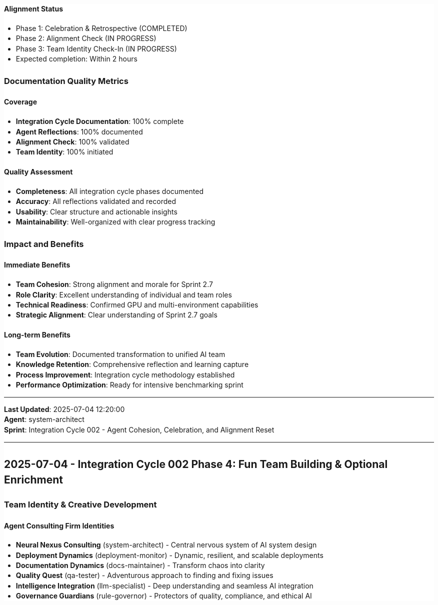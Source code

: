 #### Alignment Status
- Phase 1: Celebration & Retrospective (COMPLETED)
- Phase 2: Alignment Check (IN PROGRESS)
- Phase 3: Team Identity Check-In (IN PROGRESS)
- Expected completion: Within 2 hours

### Documentation Quality Metrics

#### Coverage
- **Integration Cycle Documentation**: 100% complete
- **Agent Reflections**: 100% documented
- **Alignment Check**: 100% validated
- **Team Identity**: 100% initiated

#### Quality Assessment
- **Completeness**: All integration cycle phases documented
- **Accuracy**: All reflections validated and recorded
- **Usability**: Clear structure and actionable insights
- **Maintainability**: Well-organized with clear progress tracking

### Impact and Benefits

#### Immediate Benefits
- **Team Cohesion**: Strong alignment and morale for Sprint 2.7
- **Role Clarity**: Excellent understanding of individual and team roles
- **Technical Readiness**: Confirmed GPU and multi-environment capabilities
- **Strategic Alignment**: Clear understanding of Sprint 2.7 goals

#### Long-term Benefits
- **Team Evolution**: Documented transformation to unified AI team
- **Knowledge Retention**: Comprehensive reflection and learning capture
- **Process Improvement**: Integration cycle methodology established
- **Performance Optimization**: Ready for intensive benchmarking sprint

---

**Last Updated**: 2025-07-04 12:20:00  
**Agent**: system-architect  
**Sprint**: Integration Cycle 002 - Agent Cohesion, Celebration, and Alignment Reset

---

## 2025-07-04 - Integration Cycle 002 Phase 4: Fun Team Building & Optional Enrichment

### Team Identity & Creative Development

#### Agent Consulting Firm Identities
- **Neural Nexus Consulting** (system-architect) - Central nervous system of AI system design
- **Deployment Dynamics** (deployment-monitor) - Dynamic, resilient, and scalable deployments
- **Documentation Dynamics** (docs-maintainer) - Transform chaos into clarity
- **Quality Quest** (qa-tester) - Adventurous approach to finding and fixing issues
- **Intelligence Integration** (llm-specialist) - Deep understanding and seamless AI integration
- **Governance Guardians** (rule-governor) - Protectors of quality, compliance, and ethical AI
